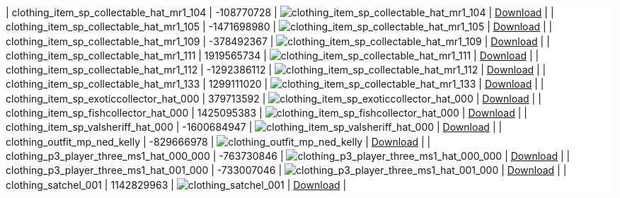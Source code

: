 | clothing_item_sp_collectable_hat_mr1_104       | -108770728   | ![clothing_item_sp_collectable_hat_mr1_104](http://femga.com/images/samples/ui_textures/inventory_items/clothing_item_sp_collectable_hat_mr1_104.png)             | <a href='https://raw.githubusercontent.com/abdulkadiraktas/rdr3_discoveries/master/useful_info_from_rpfs/textures/\inventory_items\images\inventory_items\/clothing_item_sp_collectable_hat_mr1_104.png'>Download</a>       |
| clothing_item_sp_collectable_hat_mr1_105       | -1471698980  | ![clothing_item_sp_collectable_hat_mr1_105](http://femga.com/images/samples/ui_textures/inventory_items/clothing_item_sp_collectable_hat_mr1_105.png)             | <a href='https://raw.githubusercontent.com/abdulkadiraktas/rdr3_discoveries/master/useful_info_from_rpfs/textures/\inventory_items\images\inventory_items\/clothing_item_sp_collectable_hat_mr1_105.png'>Download</a>       |
| clothing_item_sp_collectable_hat_mr1_109       | -378492367   | ![clothing_item_sp_collectable_hat_mr1_109](http://femga.com/images/samples/ui_textures/inventory_items/clothing_item_sp_collectable_hat_mr1_109.png)             | <a href='https://raw.githubusercontent.com/abdulkadiraktas/rdr3_discoveries/master/useful_info_from_rpfs/textures/\inventory_items\images\inventory_items\/clothing_item_sp_collectable_hat_mr1_109.png'>Download</a>       |
| clothing_item_sp_collectable_hat_mr1_111       | 1919565734   | ![clothing_item_sp_collectable_hat_mr1_111](http://femga.com/images/samples/ui_textures/inventory_items/clothing_item_sp_collectable_hat_mr1_111.png)             | <a href='https://raw.githubusercontent.com/abdulkadiraktas/rdr3_discoveries/master/useful_info_from_rpfs/textures/\inventory_items\images\inventory_items\/clothing_item_sp_collectable_hat_mr1_111.png'>Download</a>       |
| clothing_item_sp_collectable_hat_mr1_112       | -1292386112  | ![clothing_item_sp_collectable_hat_mr1_112](http://femga.com/images/samples/ui_textures/inventory_items/clothing_item_sp_collectable_hat_mr1_112.png)             | <a href='https://raw.githubusercontent.com/abdulkadiraktas/rdr3_discoveries/master/useful_info_from_rpfs/textures/\inventory_items\images\inventory_items\/clothing_item_sp_collectable_hat_mr1_112.png'>Download</a>       |
| clothing_item_sp_collectable_hat_mr1_133       | 1299111020   | ![clothing_item_sp_collectable_hat_mr1_133](http://femga.com/images/samples/ui_textures/inventory_items/clothing_item_sp_collectable_hat_mr1_133.png)             | <a href='https://raw.githubusercontent.com/abdulkadiraktas/rdr3_discoveries/master/useful_info_from_rpfs/textures/\inventory_items\images\inventory_items\/clothing_item_sp_collectable_hat_mr1_133.png'>Download</a>       |
| clothing_item_sp_exoticcollector_hat_000       | 379713592    | ![clothing_item_sp_exoticcollector_hat_000](http://femga.com/images/samples/ui_textures/inventory_items/clothing_item_sp_exoticcollector_hat_000.png)             | <a href='https://raw.githubusercontent.com/abdulkadiraktas/rdr3_discoveries/master/useful_info_from_rpfs/textures/\inventory_items\images\inventory_items\/clothing_item_sp_exoticcollector_hat_000.png'>Download</a>       |
| clothing_item_sp_fishcollector_hat_000         | 1425095383   | ![clothing_item_sp_fishcollector_hat_000](http://femga.com/images/samples/ui_textures/inventory_items/clothing_item_sp_fishcollector_hat_000.png)                 | <a href='https://raw.githubusercontent.com/abdulkadiraktas/rdr3_discoveries/master/useful_info_from_rpfs/textures/\inventory_items\images\inventory_items\/clothing_item_sp_fishcollector_hat_000.png'>Download</a>         |
| clothing_item_sp_valsheriff_hat_000            | -1600684947  | ![clothing_item_sp_valsheriff_hat_000](http://femga.com/images/samples/ui_textures/inventory_items/clothing_item_sp_valsheriff_hat_000.png)                       | <a href='https://raw.githubusercontent.com/abdulkadiraktas/rdr3_discoveries/master/useful_info_from_rpfs/textures/\inventory_items\images\inventory_items\/clothing_item_sp_valsheriff_hat_000.png'>Download</a>            |
| clothing_outfit_mp_ned_kelly                   | -829666978   | ![clothing_outfit_mp_ned_kelly](http://femga.com/images/samples/ui_textures/inventory_items/clothing_outfit_mp_ned_kelly.png)                                     | <a href='https://raw.githubusercontent.com/abdulkadiraktas/rdr3_discoveries/master/useful_info_from_rpfs/textures/\inventory_items\images\inventory_items\/clothing_outfit_mp_ned_kelly.png'>Download</a>                   |
| clothing_p3_player_three_ms1_hat_000_000       | -763730846   | ![clothing_p3_player_three_ms1_hat_000_000](http://femga.com/images/samples/ui_textures/inventory_items/clothing_p3_player_three_ms1_hat_000_000.png)             | <a href='https://raw.githubusercontent.com/abdulkadiraktas/rdr3_discoveries/master/useful_info_from_rpfs/textures/\inventory_items\images\inventory_items\/clothing_p3_player_three_ms1_hat_000_000.png'>Download</a>       |
| clothing_p3_player_three_ms1_hat_001_000       | -733007046   | ![clothing_p3_player_three_ms1_hat_001_000](http://femga.com/images/samples/ui_textures/inventory_items/clothing_p3_player_three_ms1_hat_001_000.png)             | <a href='https://raw.githubusercontent.com/abdulkadiraktas/rdr3_discoveries/master/useful_info_from_rpfs/textures/\inventory_items\images\inventory_items\/clothing_p3_player_three_ms1_hat_001_000.png'>Download</a>       |
| clothing_satchel_001                           | 1142829963   | ![clothing_satchel_001](http://femga.com/images/samples/ui_textures/inventory_items/clothing_satchel_001.png)                                                     | <a href='https://raw.githubusercontent.com/abdulkadiraktas/rdr3_discoveries/master/useful_info_from_rpfs/textures/\inventory_items\images\inventory_items\/clothing_satchel_001.png'>Download</a>                           |